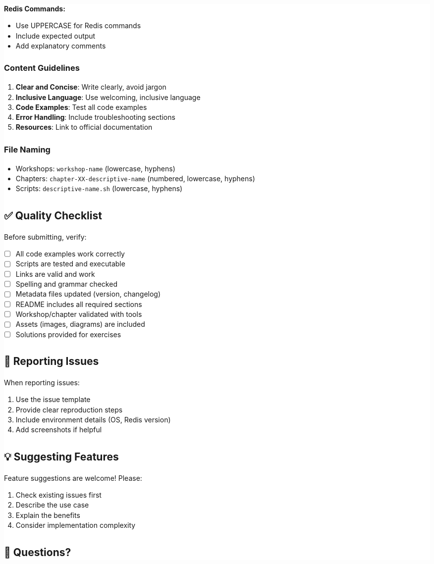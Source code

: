 **Redis Commands:**
- Use UPPERCASE for Redis commands
- Include expected output
- Add explanatory comments

### Content Guidelines

1. **Clear and Concise**: Write clearly, avoid jargon
2. **Inclusive Language**: Use welcoming, inclusive language
3. **Code Examples**: Test all code examples
4. **Error Handling**: Include troubleshooting sections
5. **Resources**: Link to official documentation

### File Naming

- Workshops: `workshop-name` (lowercase, hyphens)
- Chapters: `chapter-XX-descriptive-name` (numbered, lowercase, hyphens)
- Scripts: `descriptive-name.sh` (lowercase, hyphens)

## ✅ Quality Checklist

Before submitting, verify:

- [ ] All code examples work correctly
- [ ] Scripts are tested and executable
- [ ] Links are valid and work
- [ ] Spelling and grammar checked
- [ ] Metadata files updated (version, changelog)
- [ ] README includes all required sections
- [ ] Workshop/chapter validated with tools
- [ ] Assets (images, diagrams) are included
- [ ] Solutions provided for exercises

## 🐛 Reporting Issues

When reporting issues:

1. Use the issue template
2. Provide clear reproduction steps
3. Include environment details (OS, Redis version)
4. Add screenshots if helpful

## 💡 Suggesting Features

Feature suggestions are welcome! Please:

1. Check existing issues first
2. Describe the use case
3. Explain the benefits
4. Consider implementation complexity

## 📧 Questions?
